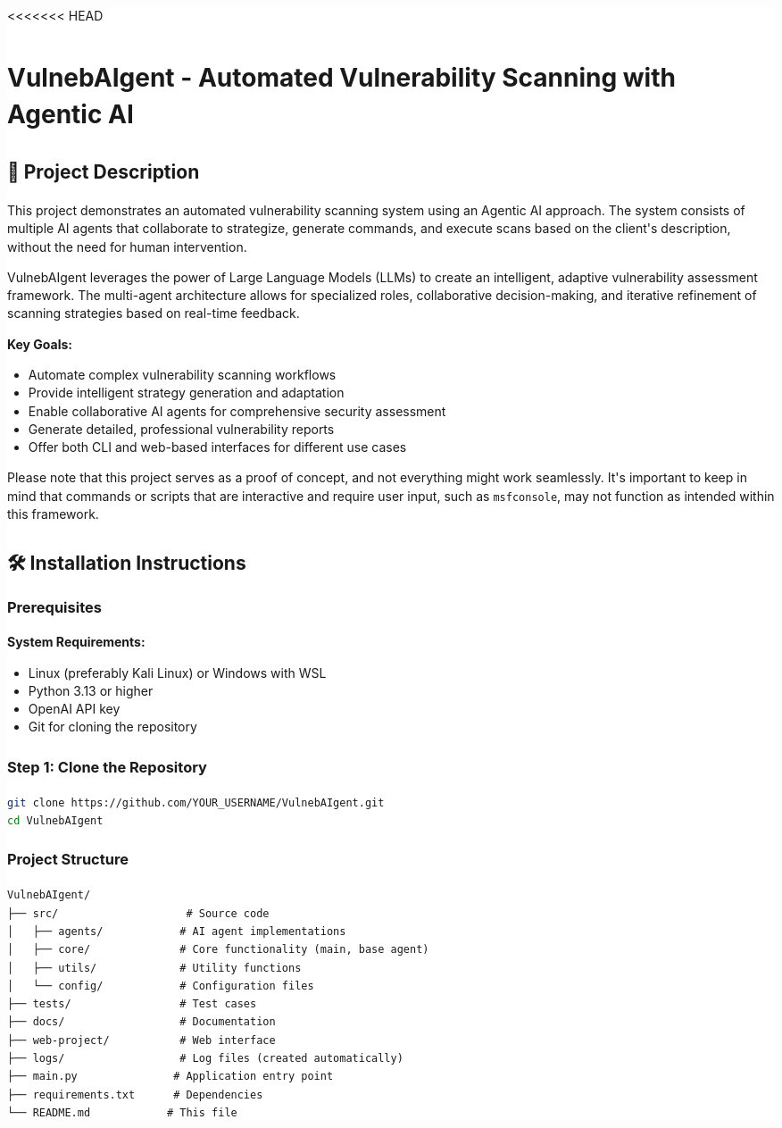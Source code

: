 <<<<<<< HEAD
# VulnebAIgent - Automated Vulnerability Scanning with Agentic AI

## 📖 Project Description

This project demonstrates an automated vulnerability scanning system using an Agentic AI approach. The system consists of multiple AI agents that collaborate to strategize, generate commands, and execute scans based on the client's description, without the need for human intervention.

VulnebAIgent leverages the power of Large Language Models (LLMs) to create an intelligent, adaptive vulnerability assessment framework. The multi-agent architecture allows for specialized roles, collaborative decision-making, and iterative refinement of scanning strategies based on real-time feedback.

**Key Goals:**
- Automate complex vulnerability scanning workflows
- Provide intelligent strategy generation and adaptation
- Enable collaborative AI agents for comprehensive security assessment
- Generate detailed, professional vulnerability reports
- Offer both CLI and web-based interfaces for different use cases

Please note that this project serves as a proof of concept, and not everything might work seamlessly. It's important to keep in mind that commands or scripts that are interactive and require user input, such as `msfconsole`, may not function as intended within this framework.

## 🛠️ Installation Instructions

### Prerequisites

**System Requirements:**
- Linux (preferably Kali Linux) or Windows with WSL
- Python 3.13 or higher
- OpenAI API key
- Git for cloning the repository

### Step 1: Clone the Repository

```bash
git clone https://github.com/YOUR_USERNAME/VulnebAIgent.git
cd VulnebAIgent
```

### Project Structure

```
VulnebAIgent/
├── src/                    # Source code
│   ├── agents/            # AI agent implementations
│   ├── core/              # Core functionality (main, base agent)
│   ├── utils/             # Utility functions
│   └── config/            # Configuration files
├── tests/                 # Test cases
├── docs/                  # Documentation
├── web-project/           # Web interface
├── logs/                  # Log files (created automatically)
├── main.py               # Application entry point
├── requirements.txt      # Dependencies
└── README.md            # This file
```
